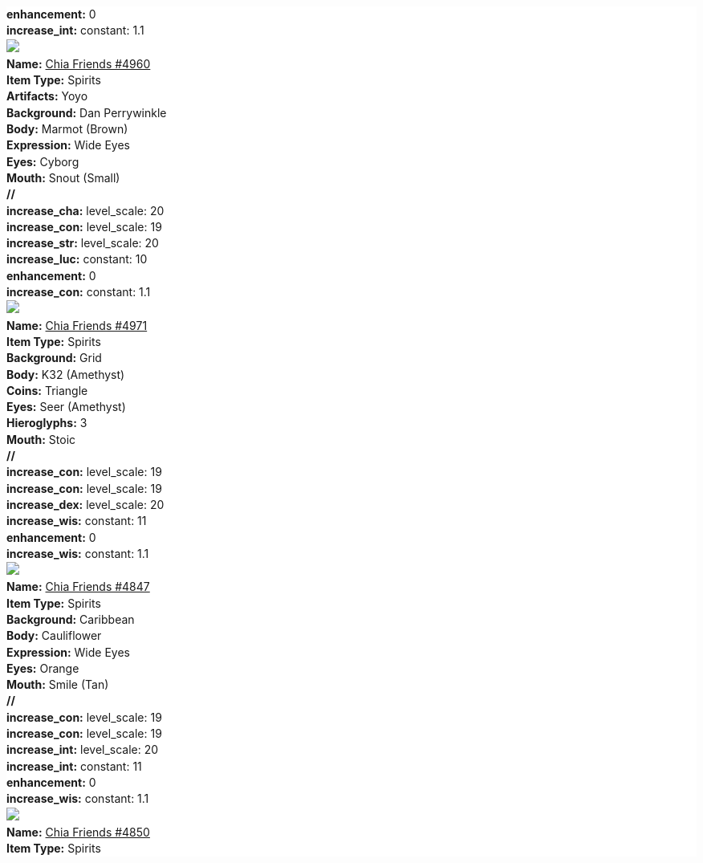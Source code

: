 <div><strong>enhancement:</strong> 0</div>
<div><strong>increase_int:</strong> constant: 1.1</div>
</div>
<div class="item_thumbnail">
<a href="https://mintgarden.io/nfts/nft1j03d6ym4m5sk2vvlg4vjrkccmmjm3qfle5xtapk544ggdyn4yptsxmwx77"><img loading="lazy" src="https://assets.mainnet.mintgarden.io/thumbnails/1582021f8545dce14a230e751a76ffbe58b19b575fbe680315d1c79689bd50f8.png"></a>
<div><strong>Name:</strong> <a href="https://mintgarden.io/nfts/nft1j03d6ym4m5sk2vvlg4vjrkccmmjm3qfle5xtapk544ggdyn4yptsxmwx77">Chia Friends #4960</a></div>
<div><strong>Item Type:</strong> Spirits</div>
<div><strong>Artifacts:</strong> Yoyo</div>
<div><strong>Background:</strong> Dan Perrywinkle</div>
<div><strong>Body:</strong> Marmot (Brown)</div>
<div><strong>Expression:</strong> Wide Eyes</div>
<div><strong>Eyes:</strong> Cyborg</div>
<div><strong>Mouth:</strong> Snout (Small)</div>
<div><strong>//</strong></div><div><strong>increase_cha:</strong> level_scale: 20</div>
<div><strong>increase_con:</strong> level_scale: 19</div>
<div><strong>increase_str:</strong> level_scale: 20</div>
<div><strong>increase_luc:</strong> constant: 10</div>
<div><strong>enhancement:</strong> 0</div>
<div><strong>increase_con:</strong> constant: 1.1</div>
</div>
<div class="item_thumbnail">
<a href="https://mintgarden.io/nfts/nft17asqxhxamjn7fzgqpn0nr070fejhk9jr2dlr5ux7m64sd59yvqfq6ygaln"><img loading="lazy" src="https://assets.mainnet.mintgarden.io/thumbnails/82ef381f76d95481f13700cdbe1a05e0a3f5396e076a1fd489d19fa41b2639a2.png"></a>
<div><strong>Name:</strong> <a href="https://mintgarden.io/nfts/nft17asqxhxamjn7fzgqpn0nr070fejhk9jr2dlr5ux7m64sd59yvqfq6ygaln">Chia Friends #4971</a></div>
<div><strong>Item Type:</strong> Spirits</div>
<div><strong>Background:</strong> Grid</div>
<div><strong>Body:</strong> K32 (Amethyst)</div>
<div><strong>Coins:</strong> Triangle</div>
<div><strong>Eyes:</strong> Seer (Amethyst)</div>
<div><strong>Hieroglyphs:</strong> 3</div>
<div><strong>Mouth:</strong> Stoic</div>
<div><strong>//</strong></div><div><strong>increase_con:</strong> level_scale: 19</div>
<div><strong>increase_con:</strong> level_scale: 19</div>
<div><strong>increase_dex:</strong> level_scale: 20</div>
<div><strong>increase_wis:</strong> constant: 11</div>
<div><strong>enhancement:</strong> 0</div>
<div><strong>increase_wis:</strong> constant: 1.1</div>
</div>
<div class="item_thumbnail">
<a href="https://mintgarden.io/nfts/nft1dc89c5m6pvvdctksramysh7d89t3tjy2w42zjkxqfyg0jhrkf6jqur3dac"><img loading="lazy" src="https://assets.mainnet.mintgarden.io/thumbnails/44b71fcf6c6b9dfe85d46a991081bab2ec07f9aed81b9aa78184e7a014d76dc6.png"></a>
<div><strong>Name:</strong> <a href="https://mintgarden.io/nfts/nft1dc89c5m6pvvdctksramysh7d89t3tjy2w42zjkxqfyg0jhrkf6jqur3dac">Chia Friends #4847</a></div>
<div><strong>Item Type:</strong> Spirits</div>
<div><strong>Background:</strong> Caribbean</div>
<div><strong>Body:</strong> Cauliflower</div>
<div><strong>Expression:</strong> Wide Eyes</div>
<div><strong>Eyes:</strong> Orange</div>
<div><strong>Mouth:</strong> Smile (Tan)</div>
<div><strong>//</strong></div><div><strong>increase_con:</strong> level_scale: 19</div>
<div><strong>increase_con:</strong> level_scale: 19</div>
<div><strong>increase_int:</strong> level_scale: 20</div>
<div><strong>increase_int:</strong> constant: 11</div>
<div><strong>enhancement:</strong> 0</div>
<div><strong>increase_wis:</strong> constant: 1.1</div>
</div>
<div class="item_thumbnail">
<a href="https://mintgarden.io/nfts/nft16x4alfzpjacsdh7k2kapqumfp4t7yh80d0jupkxg7mt04ch7xjuqaecyfj"><img loading="lazy" src="https://assets.mainnet.mintgarden.io/thumbnails/c084918497844cd512d41e3fecb27e9201188f5e94c9d9a830ed0be07dad8b24.png"></a>
<div><strong>Name:</strong> <a href="https://mintgarden.io/nfts/nft16x4alfzpjacsdh7k2kapqumfp4t7yh80d0jupkxg7mt04ch7xjuqaecyfj">Chia Friends #4850</a></div>
<div><strong>Item Type:</strong> Spirits</div>